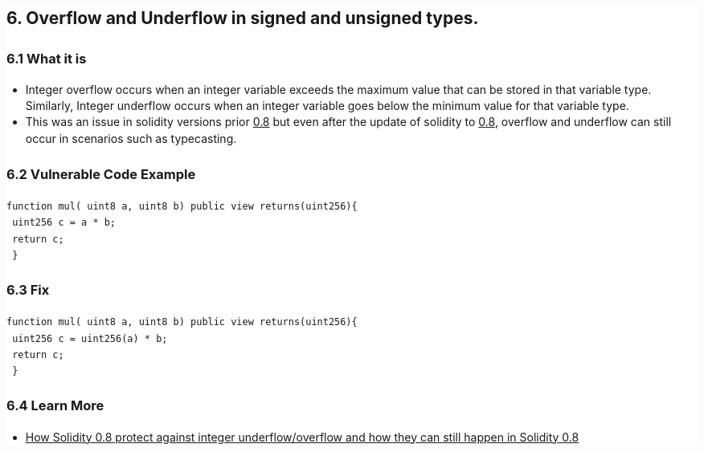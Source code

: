 ## **6. Overflow and Underflow in signed and unsigned types.**
### 6.1 What it is
- Integer overflow occurs when an integer variable exceeds the maximum value that can be stored in that variable type. Similarly, Integer underflow occurs when an integer variable goes below the minimum value for that variable type. 
- This was an issue in solidity versions prior [0.8](https://docs.soliditylang.org/en/latest/080-breaking-changes.html#silent-changes-of-the-semantics) but even after the update of solidity to [0.8](https://docs.soliditylang.org/en/latest/080-breaking-changes.html#silent-changes-of-the-semantics), overflow and underflow can still occur in scenarios such as typecasting. 
### 6.2 Vulnerable Code Example
```solidity
function mul( uint8 a, uint8 b) public view returns(uint256){
 uint256 c = a * b;
 return c;
 }
```
### 6.3 Fix  
```solidity
function mul( uint8 a, uint8 b) public view returns(uint256){
 uint256 c = uint256(a) * b;
 return c;
 }
```
### 6.4 Learn More
- [How Solidity 0.8 protect against integer underflow/overflow and how they can still happen in Solidity 0.8](https://faizannehal.medium.com/how-solidity-0-8-protect-against-integer-underflow-overflow-and-how-they-can-still-happen-7be22c4ab92f)
